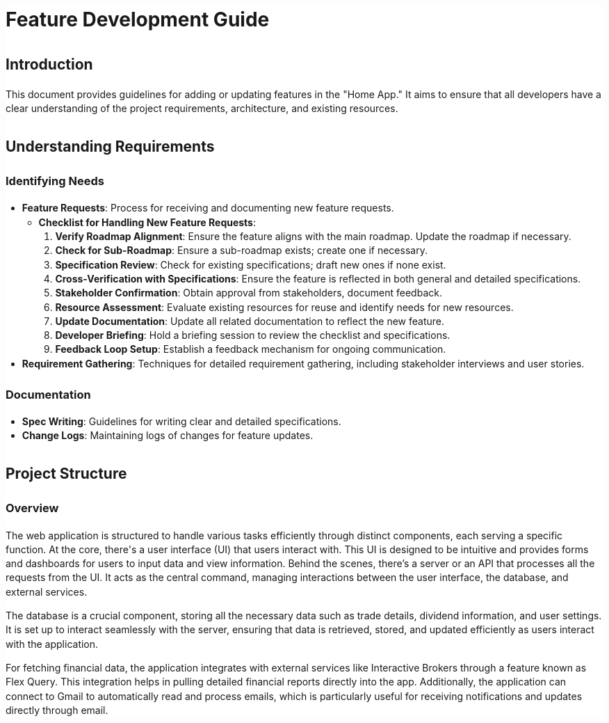 # Feature Development Guide

## Introduction
This document provides guidelines for adding or updating features in the "Home App." It aims to ensure that all developers have a clear understanding of the project requirements, architecture, and existing resources.

## Understanding Requirements

### Identifying Needs
- **Feature Requests**: Process for receiving and documenting new feature requests.
  - **Checklist for Handling New Feature Requests**:
    1. **Verify Roadmap Alignment**: Ensure the feature aligns with the main roadmap. Update the roadmap if necessary.
    2. **Check for Sub-Roadmap**: Ensure a sub-roadmap exists; create one if necessary.
    3. **Specification Review**: Check for existing specifications; draft new ones if none exist.
    4. **Cross-Verification with Specifications**: Ensure the feature is reflected in both general and detailed specifications.
    5. **Stakeholder Confirmation**: Obtain approval from stakeholders, document feedback.
    6. **Resource Assessment**: Evaluate existing resources for reuse and identify needs for new resources.
    7. **Update Documentation**: Update all related documentation to reflect the new feature.
    8. **Developer Briefing**: Hold a briefing session to review the checklist and specifications.
    9. **Feedback Loop Setup**: Establish a feedback mechanism for ongoing communication.
- **Requirement Gathering**: Techniques for detailed requirement gathering, including stakeholder interviews and user stories.

### Documentation
- **Spec Writing**: Guidelines for writing clear and detailed specifications.
- **Change Logs**: Maintaining logs of changes for feature updates.

## Project Structure

### Overview


The web application is structured to handle various tasks efficiently through distinct components, each serving a specific function. At the core, there's a user interface (UI) that users interact with. This UI is designed to be intuitive and provides forms and dashboards for users to input data and view information. Behind the scenes, there’s a server or an API that processes all the requests from the UI. It acts as the central command, managing interactions between the user interface, the database, and external services.

The database is a crucial component, storing all the necessary data such as trade details, dividend information, and user settings. It is set up to interact seamlessly with the server, ensuring that data is retrieved, stored, and updated efficiently as users interact with the application.

For fetching financial data, the application integrates with external services like Interactive Brokers through a feature known as Flex Query. This integration helps in pulling detailed financial reports directly into the app. Additionally, the application can connect to Gmail to automatically read and process emails, which is particularly useful for receiving notifications and updates directly through email.

